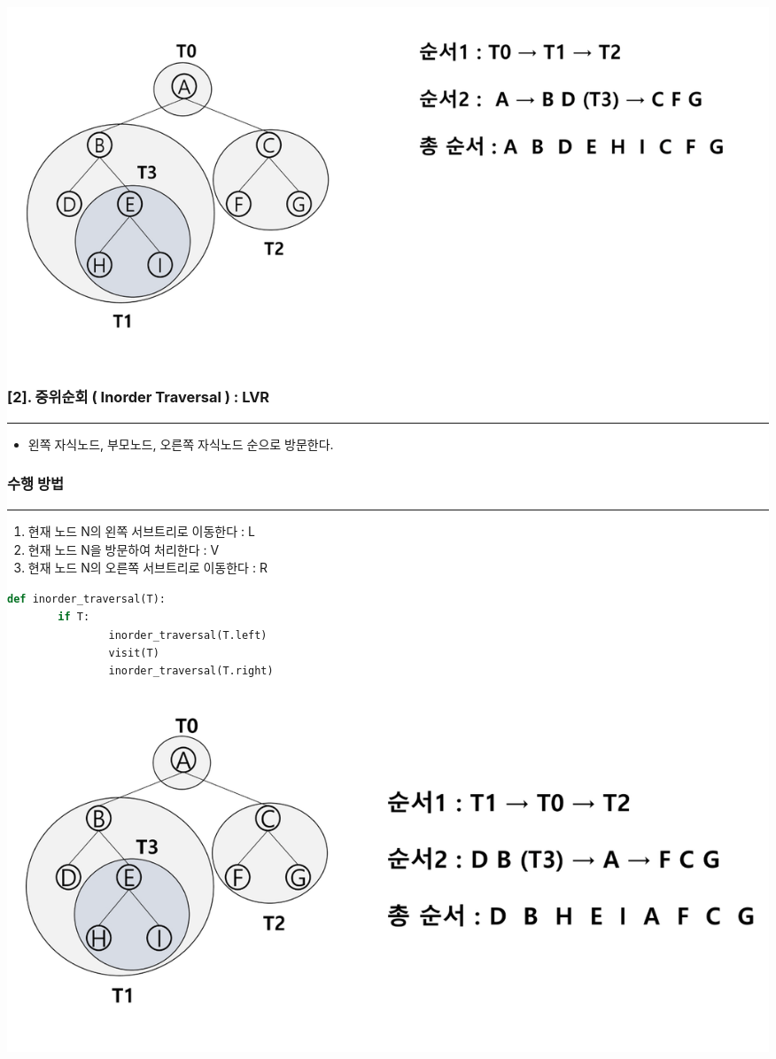 ![Untitled](../assets/week4_2_8.png)

### [2]. 중위순회 ( Inorder Traversal ) : LVR

---

- 왼쪽 자식노드, 부모노드, 오른쪽 자식노드 순으로 방문한다.

### 수행 방법

---

1. 현재 노드 N의 왼쪽 서브트리로 이동한다 : L
2. 현재 노드 N을 방문하여 처리한다 : V
3. 현재 노드 N의 오른쪽 서브트리로 이동한다 : R

```python
def inorder_traversal(T):
		if T:
				inorder_traversal(T.left)
				visit(T)
				inorder_traversal(T.right)
```

![Untitled](../assets/week4_2_9.png)